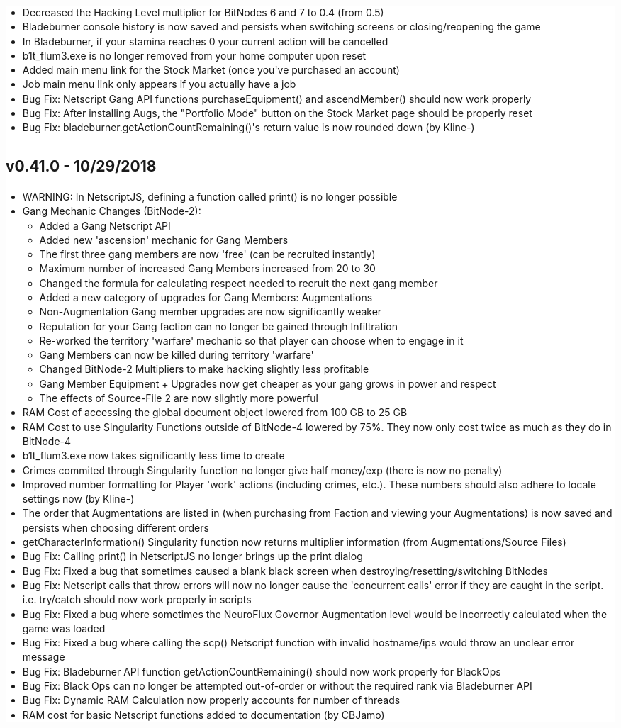- Decreased the Hacking Level multiplier for BitNodes 6 and 7 to 0.4 (from 0.5)
- Bladeburner console history is now saved and persists when switching screens or closing/reopening the game
- In Bladeburner, if your stamina reaches 0 your current action will be cancelled
- b1t_flum3.exe is no longer removed from your home computer upon reset
- Added main menu link for the Stock Market (once you've purchased an account)
- Job main menu link only appears if you actually have a job
- Bug Fix: Netscript Gang API functions purchaseEquipment() and ascendMember() should now work properly
- Bug Fix: After installing Augs, the "Portfolio Mode" button on the Stock Market page should be properly reset
- Bug Fix: bladeburner.getActionCountRemaining()'s return value is now rounded down (by Kline-)

## v0.41.0 - 10/29/2018

- WARNING: In NetscriptJS, defining a function called print() is no longer possible
- Gang Mechanic Changes (BitNode-2):
  - Added a Gang Netscript API
  - Added new 'ascension' mechanic for Gang Members
  - The first three gang members are now 'free' (can be recruited instantly)
  - Maximum number of increased Gang Members increased from 20 to 30
  - Changed the formula for calculating respect needed to recruit the next gang member
  - Added a new category of upgrades for Gang Members: Augmentations
  - Non-Augmentation Gang member upgrades are now significantly weaker
  - Reputation for your Gang faction can no longer be gained through Infiltration
  - Re-worked the territory 'warfare' mechanic so that player can choose when to engage in it
  - Gang Members can now be killed during territory 'warfare'
  - Changed BitNode-2 Multipliers to make hacking slightly less profitable
  - Gang Member Equipment + Upgrades now get cheaper as your gang grows in power and respect
  - The effects of Source-File 2 are now slightly more powerful
- RAM Cost of accessing the global document object lowered from 100 GB to 25 GB
- RAM Cost to use Singularity Functions outside of BitNode-4 lowered by 75%. They now only cost twice as much as they do in BitNode-4
- b1t_flum3.exe now takes significantly less time to create
- Crimes commited through Singularity function no longer give half money/exp (there is now no penalty)
- Improved number formatting for Player 'work' actions (including crimes, etc.). These numbers should also adhere to locale settings now (by Kline-)
- The order that Augmentations are listed in (when purchasing from Faction and viewing your Augmentations) is now saved and persists when choosing different orders
- getCharacterInformation() Singularity function now returns multiplier information (from Augmentations/Source Files)
- Bug Fix: Calling print() in NetscriptJS no longer brings up the print dialog
- Bug Fix: Fixed a bug that sometimes caused a blank black screen when destroying/resetting/switching BitNodes
- Bug Fix: Netscript calls that throw errors will now no longer cause the 'concurrent calls' error if they are caught in the script. i.e. try/catch should now work properly in scripts
- Bug Fix: Fixed a bug where sometimes the NeuroFlux Governor Augmentation level would be incorrectly calculated when the game was loaded
- Bug Fix: Fixed a bug where calling the scp() Netscript function with invalid hostname/ips would throw an unclear error message
- Bug Fix: Bladeburner API function getActionCountRemaining() should now work properly for BlackOps
- Bug Fix: Black Ops can no longer be attempted out-of-order or without the required rank via Bladeburner API
- Bug Fix: Dynamic RAM Calculation now properly accounts for number of threads
- RAM cost for basic Netscript functions added to documentation (by CBJamo)
